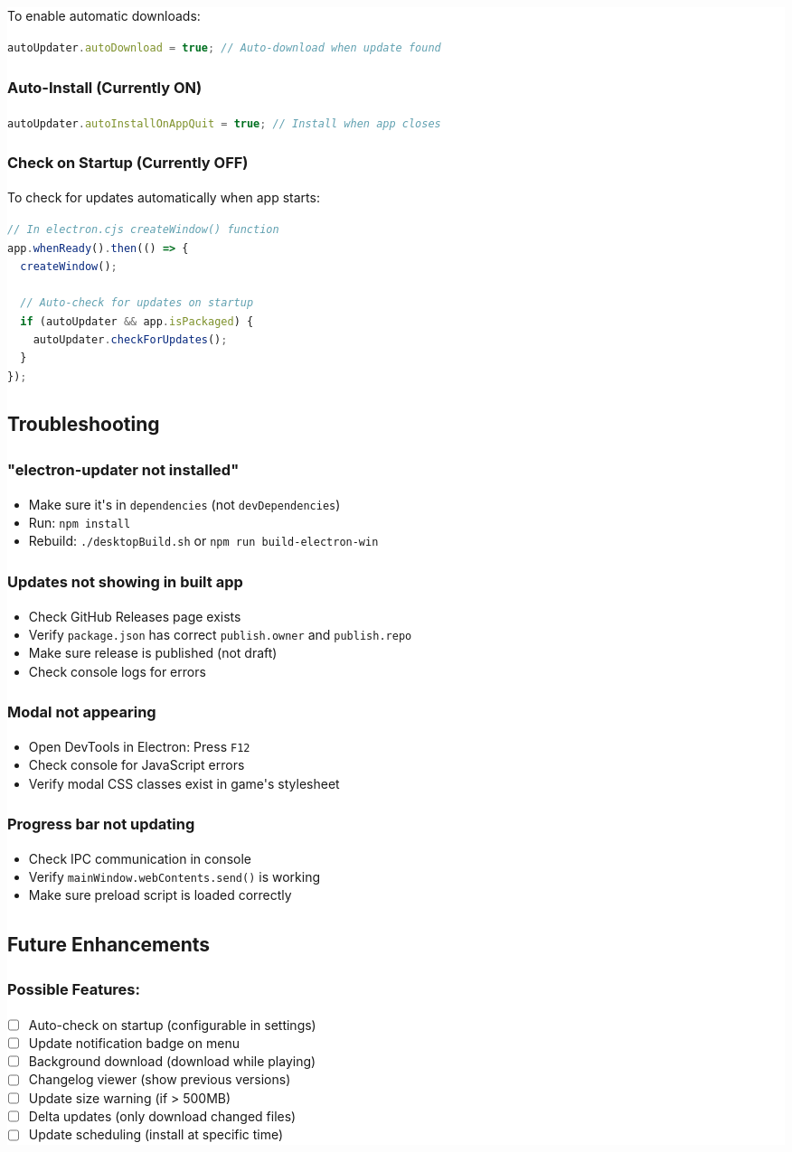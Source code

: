 To enable automatic downloads:
```javascript
autoUpdater.autoDownload = true; // Auto-download when update found
```

### Auto-Install (Currently ON)
```javascript
autoUpdater.autoInstallOnAppQuit = true; // Install when app closes
```

### Check on Startup (Currently OFF)
To check for updates automatically when app starts:
```javascript
// In electron.cjs createWindow() function
app.whenReady().then(() => {
  createWindow();

  // Auto-check for updates on startup
  if (autoUpdater && app.isPackaged) {
    autoUpdater.checkForUpdates();
  }
});
```

## Troubleshooting

### "electron-updater not installed"
- Make sure it's in `dependencies` (not `devDependencies`)
- Run: `npm install`
- Rebuild: `./desktopBuild.sh` or `npm run build-electron-win`

### Updates not showing in built app
- Check GitHub Releases page exists
- Verify `package.json` has correct `publish.owner` and `publish.repo`
- Make sure release is published (not draft)
- Check console logs for errors

### Modal not appearing
- Open DevTools in Electron: Press `F12`
- Check console for JavaScript errors
- Verify modal CSS classes exist in game's stylesheet

### Progress bar not updating
- Check IPC communication in console
- Verify `mainWindow.webContents.send()` is working
- Make sure preload script is loaded correctly

## Future Enhancements

### Possible Features:
- [ ] Auto-check on startup (configurable in settings)
- [ ] Update notification badge on menu
- [ ] Background download (download while playing)
- [ ] Changelog viewer (show previous versions)
- [ ] Update size warning (if > 500MB)
- [ ] Delta updates (only download changed files)
- [ ] Update scheduling (install at specific time)
